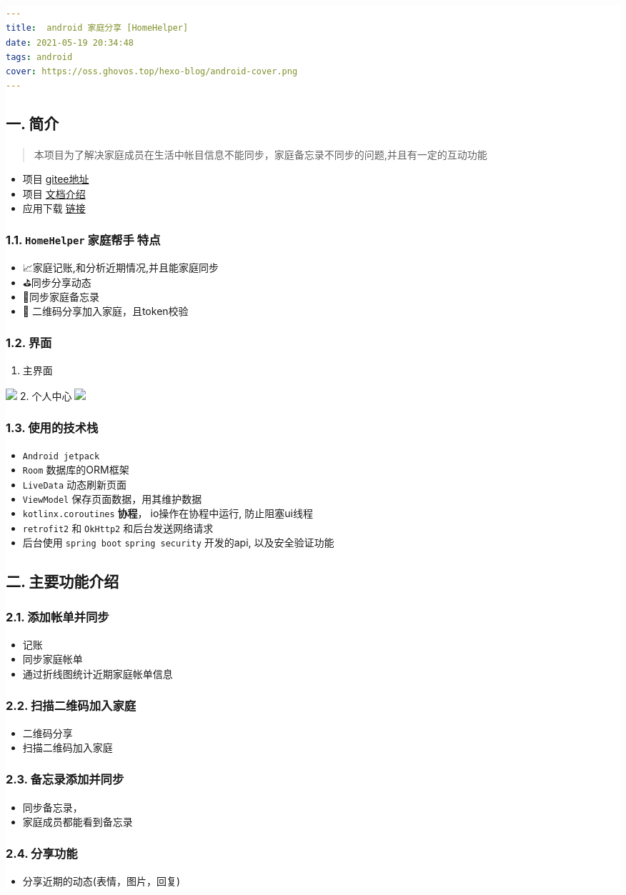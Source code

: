 ```yaml
---
title:  android 家庭分享 [HomeHelper]
date: 2021-05-19 20:34:48
tags: android
cover: https://oss.ghovos.top/hexo-blog/android-cover.png
---
```

## 一. 简介
> 本项目为了解决家庭成员在生活中帐目信息不能同步，家庭备忘录不同步的问题,并且有一定的互动功能
* 项目 [gitee地址](https://gitee.com/voghost/family_share_andorid)
* 项目 [文档介绍](https://blog.ghovos.com/2021/05/19/andorid-family-share/)
* 应用下载 [链接](https://android-share.ghovos.top/download/)
### 1.1. `HomeHelper` 家庭帮手 特点
* :chart_with_upwards_trend:家庭记账,和分析近期情况,并且能家庭同步 
* :golf:同步分享动态
* :ledger:同步家庭备忘录
* :closed_lock_with_key: 二维码分享加入家庭，且token校验 

### 1.2. 界面
1. 主界面
<img src = "https://oss.ghovos.top/hexo-blog/1e8a252bddda6deccdda70f987ffba28.png" width = "200px"/>
2. 个人中心
<img src="https://oss.ghovos.top/hexo-blog/1deb3acbff4e0a8025af397bd01c4bfe.png" width="200px"/>

### 1.3. 使用的技术栈
* `Android jetpack`
* `Room` 数据库的ORM框架
* `LiveData` 动态刷新页面
* `ViewModel` 保存页面数据，用其维护数据
* `kotlinx.coroutines` **协程**， io操作在协程中运行, 防止阻塞ui线程
* `retrofit2` 和 `OkHttp2` 和后台发送网络请求
* 后台使用 `spring boot` `spring security` 开发的api, 以及安全验证功能

## 二. 主要功能介绍
### 2.1. 添加帐单并同步
* 记账
* 同步家庭帐单
* 通过折线图统计近期家庭帐单信息
### 2.2. 扫描二维码加入家庭
* 二维码分享
* 扫描二维码加入家庭
### 2.3. 备忘录添加并同步
* 同步备忘录， 
* 家庭成员都能看到备忘录
### 2.4. 分享功能
* 分享近期的动态(表情，图片，回复)
